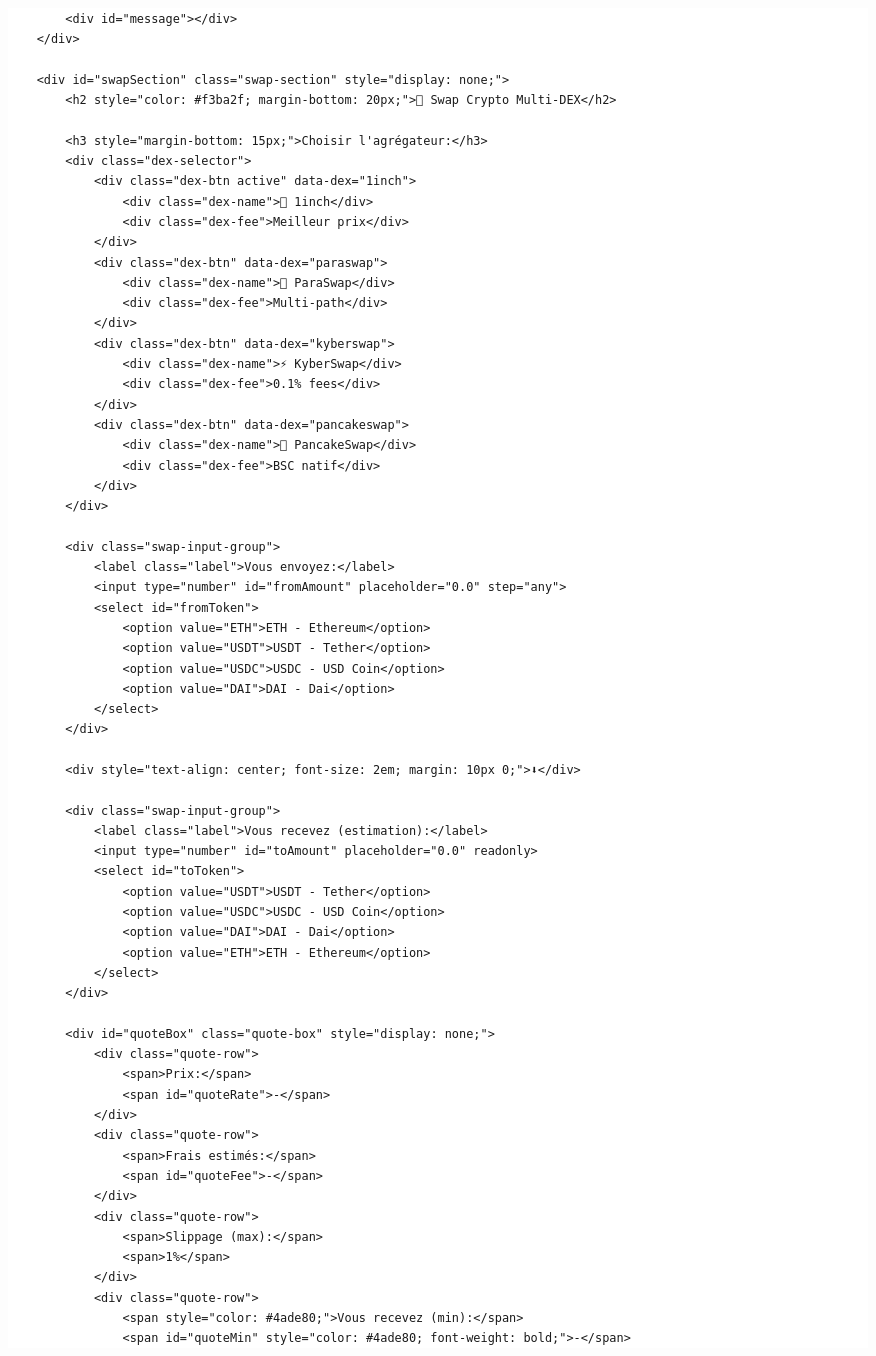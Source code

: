             <div id="message"></div>
        </div>
        
        <div id="swapSection" class="swap-section" style="display: none;">
            <h2 style="color: #f3ba2f; margin-bottom: 20px;">🔄 Swap Crypto Multi-DEX</h2>
            
            <h3 style="margin-bottom: 15px;">Choisir l'agrégateur:</h3>
            <div class="dex-selector">
                <div class="dex-btn active" data-dex="1inch">
                    <div class="dex-name">🦄 1inch</div>
                    <div class="dex-fee">Meilleur prix</div>
                </div>
                <div class="dex-btn" data-dex="paraswap">
                    <div class="dex-name">🔷 ParaSwap</div>
                    <div class="dex-fee">Multi-path</div>
                </div>
                <div class="dex-btn" data-dex="kyberswap">
                    <div class="dex-name">⚡ KyberSwap</div>
                    <div class="dex-fee">0.1% fees</div>
                </div>
                <div class="dex-btn" data-dex="pancakeswap">
                    <div class="dex-name">🥞 PancakeSwap</div>
                    <div class="dex-fee">BSC natif</div>
                </div>
            </div>
            
            <div class="swap-input-group">
                <label class="label">Vous envoyez:</label>
                <input type="number" id="fromAmount" placeholder="0.0" step="any">
                <select id="fromToken">
                    <option value="ETH">ETH - Ethereum</option>
                    <option value="USDT">USDT - Tether</option>
                    <option value="USDC">USDC - USD Coin</option>
                    <option value="DAI">DAI - Dai</option>
                </select>
            </div>
            
            <div style="text-align: center; font-size: 2em; margin: 10px 0;">⬇️</div>
            
            <div class="swap-input-group">
                <label class="label">Vous recevez (estimation):</label>
                <input type="number" id="toAmount" placeholder="0.0" readonly>
                <select id="toToken">
                    <option value="USDT">USDT - Tether</option>
                    <option value="USDC">USDC - USD Coin</option>
                    <option value="DAI">DAI - Dai</option>
                    <option value="ETH">ETH - Ethereum</option>
                </select>
            </div>
            
            <div id="quoteBox" class="quote-box" style="display: none;">
                <div class="quote-row">
                    <span>Prix:</span>
                    <span id="quoteRate">-</span>
                </div>
                <div class="quote-row">
                    <span>Frais estimés:</span>
                    <span id="quoteFee">-</span>
                </div>
                <div class="quote-row">
                    <span>Slippage (max):</span>
                    <span>1%</span>
                </div>
                <div class="quote-row">
                    <span style="color: #4ade80;">Vous recevez (min):</span>
                    <span id="quoteMin" style="color: #4ade80; font-weight: bold;">-</span>